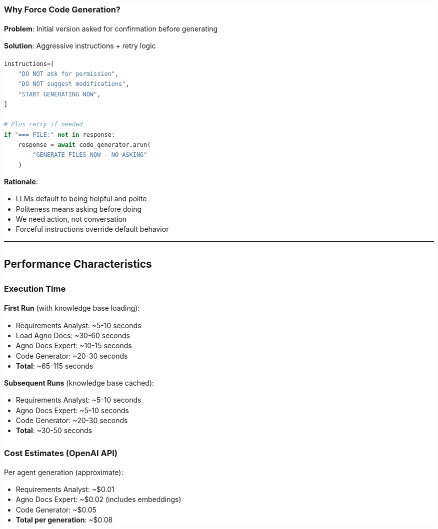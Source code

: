
### Why Force Code Generation?

**Problem**: Initial version asked for confirmation before generating

**Solution**: Aggressive instructions + retry logic

```python
instructions=[
    "DO NOT ask for permission",
    "DO NOT suggest modifications", 
    "START GENERATING NOW",
]

# Plus retry if needed
if "=== FILE:" not in response:
    response = await code_generator.arun(
        "GENERATE FILES NOW - NO ASKING"
    )
```

**Rationale**: 
- LLMs default to being helpful and polite
- Politeness means asking before doing
- We need action, not conversation
- Forceful instructions override default behavior

---

## Performance Characteristics

### Execution Time

**First Run** (with knowledge base loading):
- Requirements Analyst: ~5-10 seconds
- Load Agno Docs: ~30-60 seconds
- Agno Docs Expert: ~10-15 seconds
- Code Generator: ~20-30 seconds
- **Total**: ~65-115 seconds

**Subsequent Runs** (knowledge base cached):
- Requirements Analyst: ~5-10 seconds
- Agno Docs Expert: ~5-10 seconds
- Code Generator: ~20-30 seconds
- **Total**: ~30-50 seconds

### Cost Estimates (OpenAI API)

Per agent generation (approximate):
- Requirements Analyst: ~$0.01
- Agno Docs Expert: ~$0.02 (includes embeddings)
- Code Generator: ~$0.05
- **Total per generation**: ~$0.08

